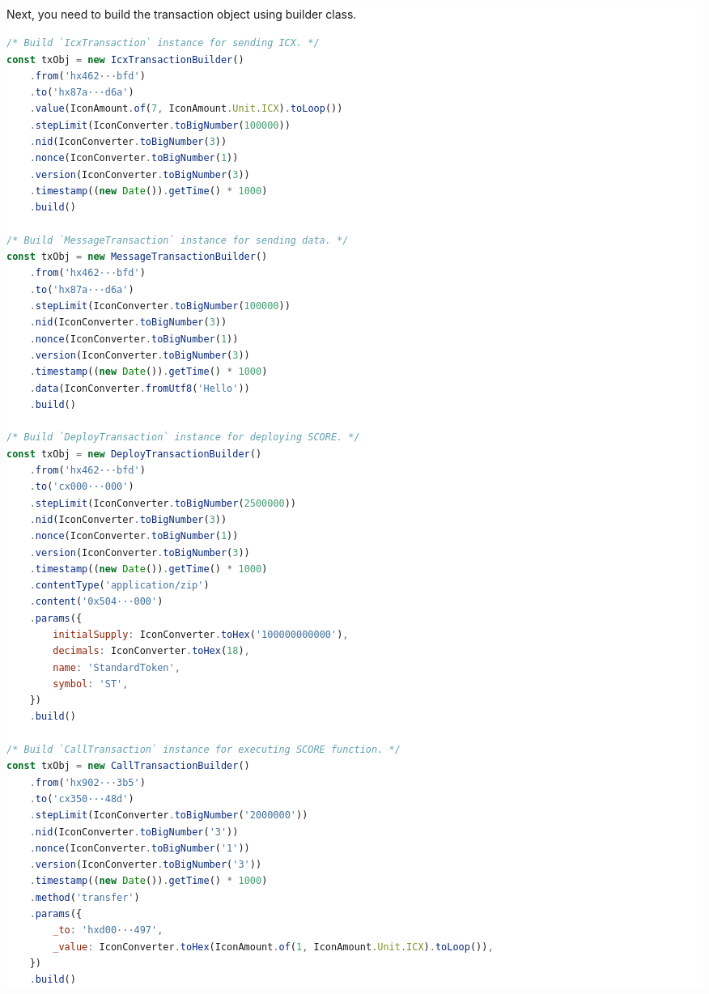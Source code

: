 Next, you need to build the transaction object using builder class.

```javascript
/* Build `IcxTransaction` instance for sending ICX. */
const txObj = new IcxTransactionBuilder()
    .from('hx462···bfd')
    .to('hx87a···d6a')
    .value(IconAmount.of(7, IconAmount.Unit.ICX).toLoop())
    .stepLimit(IconConverter.toBigNumber(100000))
    .nid(IconConverter.toBigNumber(3))
    .nonce(IconConverter.toBigNumber(1))
    .version(IconConverter.toBigNumber(3))
    .timestamp((new Date()).getTime() * 1000)
    .build()

/* Build `MessageTransaction` instance for sending data. */
const txObj = new MessageTransactionBuilder()
    .from('hx462···bfd')
    .to('hx87a···d6a')
    .stepLimit(IconConverter.toBigNumber(100000))
    .nid(IconConverter.toBigNumber(3))
    .nonce(IconConverter.toBigNumber(1))
    .version(IconConverter.toBigNumber(3))
    .timestamp((new Date()).getTime() * 1000)
    .data(IconConverter.fromUtf8('Hello'))
    .build()

/* Build `DeployTransaction` instance for deploying SCORE. */
const txObj = new DeployTransactionBuilder()
    .from('hx462···bfd')
    .to('cx000···000')
    .stepLimit(IconConverter.toBigNumber(2500000))
    .nid(IconConverter.toBigNumber(3))
    .nonce(IconConverter.toBigNumber(1))
    .version(IconConverter.toBigNumber(3))
    .timestamp((new Date()).getTime() * 1000)
    .contentType('application/zip')
    .content('0x504···000')
    .params({
        initialSupply: IconConverter.toHex('100000000000'),
        decimals: IconConverter.toHex(18),
        name: 'StandardToken',
        symbol: 'ST',
    })
    .build()

/* Build `CallTransaction` instance for executing SCORE function. */
const txObj = new CallTransactionBuilder()
    .from('hx902···3b5')
    .to('cx350···48d')
    .stepLimit(IconConverter.toBigNumber('2000000'))
    .nid(IconConverter.toBigNumber('3'))
    .nonce(IconConverter.toBigNumber('1'))
    .version(IconConverter.toBigNumber('3'))
    .timestamp((new Date()).getTime() * 1000)
    .method('transfer')
    .params({
        _to: 'hxd00···497',
        _value: IconConverter.toHex(IconAmount.of(1, IconAmount.Unit.ICX).toLoop()),
    })
    .build()
```
